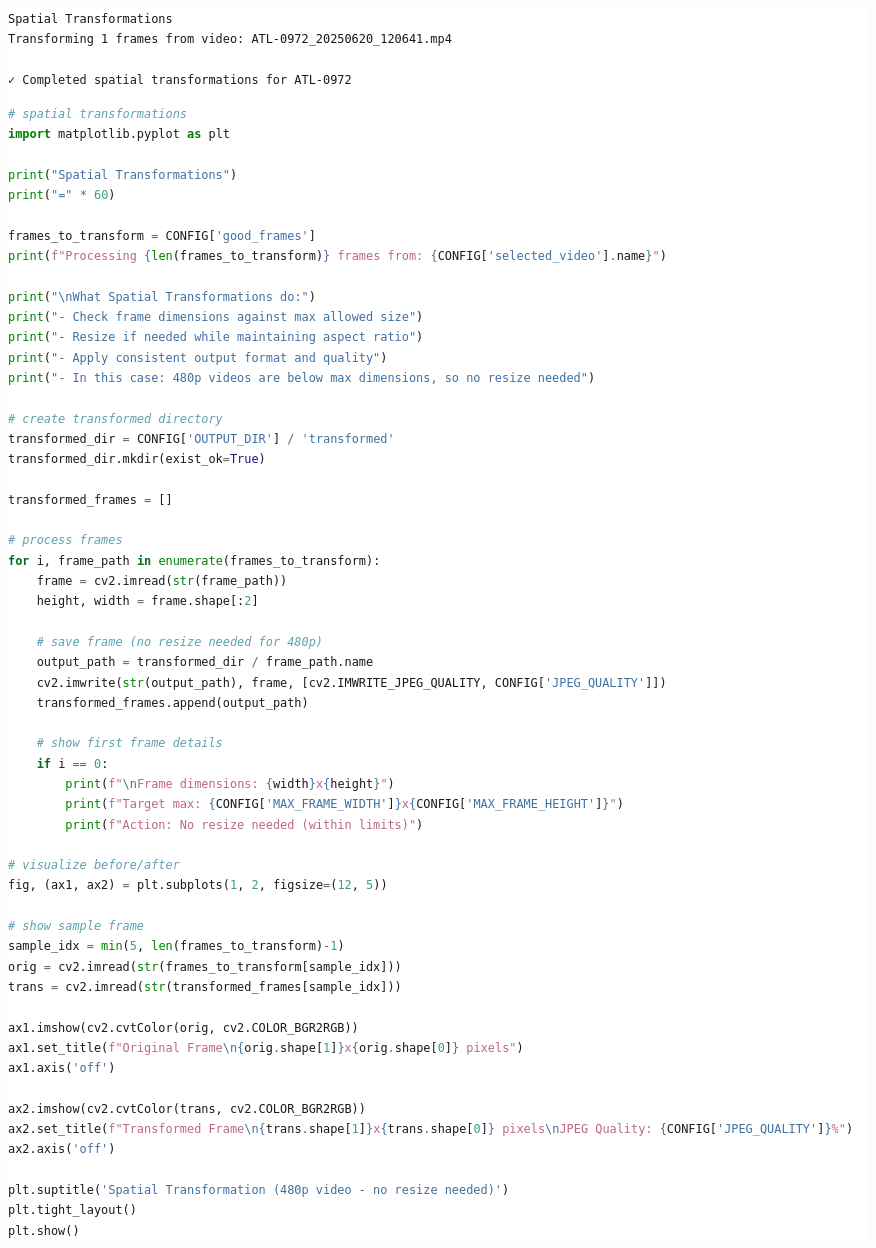     Spatial Transformations
    Transforming 1 frames from video: ATL-0972_20250620_120641.mp4
    
    ✓ Completed spatial transformations for ATL-0972



```python
# spatial transformations
import matplotlib.pyplot as plt

print("Spatial Transformations")
print("=" * 60)

frames_to_transform = CONFIG['good_frames']
print(f"Processing {len(frames_to_transform)} frames from: {CONFIG['selected_video'].name}")

print("\nWhat Spatial Transformations do:")
print("- Check frame dimensions against max allowed size")
print("- Resize if needed while maintaining aspect ratio")
print("- Apply consistent output format and quality")
print("- In this case: 480p videos are below max dimensions, so no resize needed")

# create transformed directory
transformed_dir = CONFIG['OUTPUT_DIR'] / 'transformed'
transformed_dir.mkdir(exist_ok=True)

transformed_frames = []

# process frames
for i, frame_path in enumerate(frames_to_transform):
    frame = cv2.imread(str(frame_path))
    height, width = frame.shape[:2]
    
    # save frame (no resize needed for 480p)
    output_path = transformed_dir / frame_path.name
    cv2.imwrite(str(output_path), frame, [cv2.IMWRITE_JPEG_QUALITY, CONFIG['JPEG_QUALITY']])
    transformed_frames.append(output_path)
    
    # show first frame details
    if i == 0:
        print(f"\nFrame dimensions: {width}x{height}")
        print(f"Target max: {CONFIG['MAX_FRAME_WIDTH']}x{CONFIG['MAX_FRAME_HEIGHT']}")
        print(f"Action: No resize needed (within limits)")

# visualize before/after
fig, (ax1, ax2) = plt.subplots(1, 2, figsize=(12, 5))

# show sample frame
sample_idx = min(5, len(frames_to_transform)-1)
orig = cv2.imread(str(frames_to_transform[sample_idx]))
trans = cv2.imread(str(transformed_frames[sample_idx]))

ax1.imshow(cv2.cvtColor(orig, cv2.COLOR_BGR2RGB))
ax1.set_title(f"Original Frame\n{orig.shape[1]}x{orig.shape[0]} pixels")
ax1.axis('off')

ax2.imshow(cv2.cvtColor(trans, cv2.COLOR_BGR2RGB))
ax2.set_title(f"Transformed Frame\n{trans.shape[1]}x{trans.shape[0]} pixels\nJPEG Quality: {CONFIG['JPEG_QUALITY']}%")
ax2.axis('off')

plt.suptitle('Spatial Transformation (480p video - no resize needed)')
plt.tight_layout()
plt.show()

```